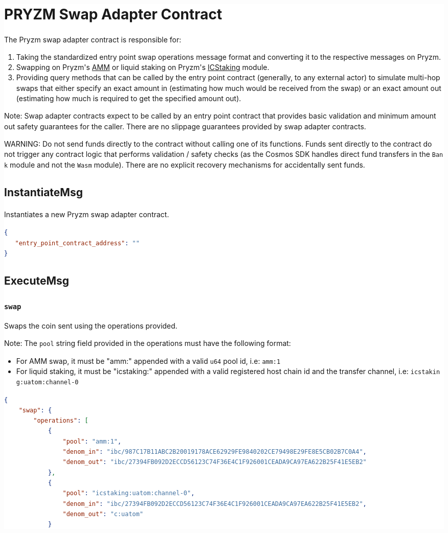 # PRYZM Swap Adapter Contract

The Pryzm swap adapter contract is responsible for:

1. Taking the standardized entry point swap operations message format and converting it to the respective messages on
   Pryzm.
2. Swapping on Pryzm's [AMM](https://docs.pryzm.zone/core/amm) or liquid staking on
   Pryzm's [ICStaking](https://docs.pryzm.zone/core/icstaking) module.
3. Providing query methods that can be called by the entry point contract (generally, to any external actor) to simulate
   multi-hop swaps that either specify an exact amount in (estimating how much would be received from the swap) or an
   exact amount out (estimating how much is required to get the specified amount out).

Note: Swap adapter contracts expect to be called by an entry point contract that provides basic validation and minimum
amount out safety guarantees for the caller. There are no slippage guarantees provided by swap adapter contracts.

WARNING: Do not send funds directly to the contract without calling one of its functions. Funds sent directly to the
contract do not trigger any contract logic that performs validation / safety checks (as the Cosmos SDK handles direct
fund transfers in the `Bank` module and not the `Wasm` module). There are no explicit recovery mechanisms for
accidentally sent funds.

## InstantiateMsg

Instantiates a new Pryzm swap adapter contract.

``` json
{
   "entry_point_contract_address": ""
}
```

## ExecuteMsg

### `swap`

Swaps the coin sent using the operations provided.

Note: The `pool` string field provided in the operations must have the following format:

* For AMM swap, it must be "amm:" appended with a valid `u64` pool id, i.e: `amm:1`
* For liquid staking, it must be "icstaking:" appended with a valid registered host chain id and the transfer channel,
  i.e: `icstaking:uatom:channel-0`

``` json
{
    "swap": {
        "operations": [
            {
                "pool": "amm:1",
                "denom_in": "ibc/987C17B11ABC2B20019178ACE62929FE9840202CE79498E29FE8E5CB02B7C0A4",
                "denom_out": "ibc/27394FB092D2ECCD56123C74F36E4C1F926001CEADA9CA97EA622B25F41E5EB2"
            },
            {
                "pool": "icstaking:uatom:channel-0",
                "denom_in": "ibc/27394FB092D2ECCD56123C74F36E4C1F926001CEADA9CA97EA622B25F41E5EB2",
                "denom_out": "c:uatom"
            }
```